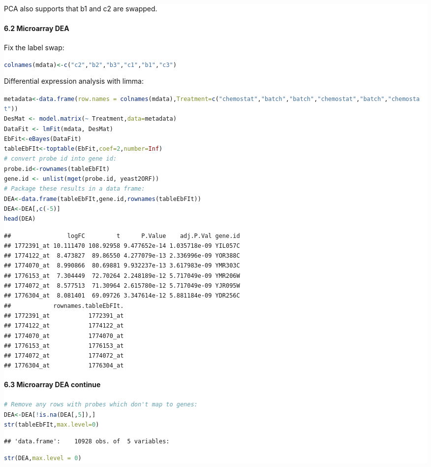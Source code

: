PCA also supports that b1 and c2 are swapped.  
#### 6.2 Microarray DEA
Fix the label swap:  

```r
colnames(mdata)<-c("c2","b2","b3","c1","b1","c3")
```

Differential expression analysis with limma:  

```r
metadata<-data.frame(row.names = colnames(mdata),Treatment=c("chemostat","batch","batch","chemostat","batch","chemostat"))
DesMat <- model.matrix(~ Treatment,data=metadata)
DataFit <- lmFit(mdata, DesMat)
EbFit<-eBayes(DataFit)
tableEbFIt<-toptable(EbFit,coef=2,number=Inf)
# convert probe id into gene id:
probe.id<-rownames(tableEbFIt)
gene.id <- unlist(mget(probe.id, yeast2ORF))
# Package these results in a data frame:
DEA<-data.frame(tableEbFIt,gene.id,rownames(tableEbFIt))
DEA<-DEA[,c(-5)]
head(DEA)
```

```
##                logFC         t      P.Value    adj.P.Val gene.id
## 1772391_at 10.111470 108.92958 9.477652e-14 1.035718e-09 YIL057C
## 1774122_at  8.473827  89.86550 4.277079e-13 2.336996e-09 YOR388C
## 1774070_at  8.990866  80.69881 9.932237e-13 3.617983e-09 YMR303C
## 1776153_at  7.304449  72.70264 2.248189e-12 5.717049e-09 YMR206W
## 1774072_at  8.577513  71.30964 2.615780e-12 5.717049e-09 YJR095W
## 1776304_at  8.081401  69.09726 3.347614e-12 5.881184e-09 YDR256C
##            rownames.tableEbFIt.
## 1772391_at           1772391_at
## 1774122_at           1774122_at
## 1774070_at           1774070_at
## 1776153_at           1776153_at
## 1774072_at           1774072_at
## 1776304_at           1776304_at
```

#### 6.3 Microarray DEA continue

```r
# Remove any rows with probes which don't map to genes:
DEA<-DEA[!is.na(DEA[,5]),]
str(tableEbFIt,max.level=0)
```

```
## 'data.frame':	10928 obs. of  5 variables:
```

```r
str(DEA,max.level = 0)
```
